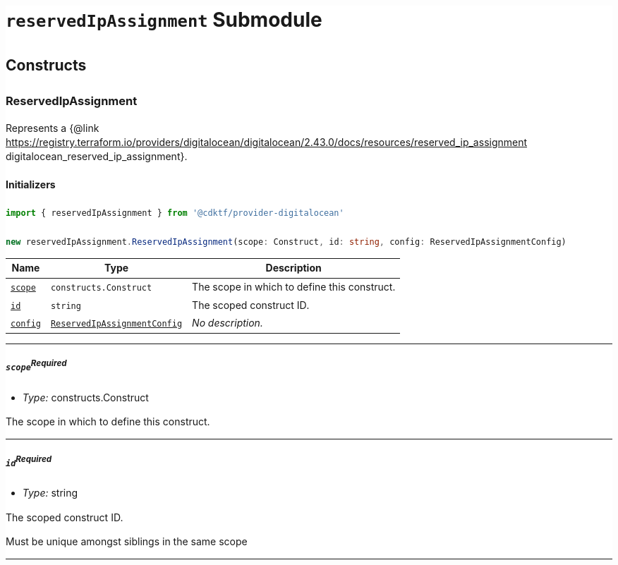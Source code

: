 # `reservedIpAssignment` Submodule <a name="`reservedIpAssignment` Submodule" id="@cdktf/provider-digitalocean.reservedIpAssignment"></a>

## Constructs <a name="Constructs" id="Constructs"></a>

### ReservedIpAssignment <a name="ReservedIpAssignment" id="@cdktf/provider-digitalocean.reservedIpAssignment.ReservedIpAssignment"></a>

Represents a {@link https://registry.terraform.io/providers/digitalocean/digitalocean/2.43.0/docs/resources/reserved_ip_assignment digitalocean_reserved_ip_assignment}.

#### Initializers <a name="Initializers" id="@cdktf/provider-digitalocean.reservedIpAssignment.ReservedIpAssignment.Initializer"></a>

```typescript
import { reservedIpAssignment } from '@cdktf/provider-digitalocean'

new reservedIpAssignment.ReservedIpAssignment(scope: Construct, id: string, config: ReservedIpAssignmentConfig)
```

| **Name** | **Type** | **Description** |
| --- | --- | --- |
| <code><a href="#@cdktf/provider-digitalocean.reservedIpAssignment.ReservedIpAssignment.Initializer.parameter.scope">scope</a></code> | <code>constructs.Construct</code> | The scope in which to define this construct. |
| <code><a href="#@cdktf/provider-digitalocean.reservedIpAssignment.ReservedIpAssignment.Initializer.parameter.id">id</a></code> | <code>string</code> | The scoped construct ID. |
| <code><a href="#@cdktf/provider-digitalocean.reservedIpAssignment.ReservedIpAssignment.Initializer.parameter.config">config</a></code> | <code><a href="#@cdktf/provider-digitalocean.reservedIpAssignment.ReservedIpAssignmentConfig">ReservedIpAssignmentConfig</a></code> | *No description.* |

---

##### `scope`<sup>Required</sup> <a name="scope" id="@cdktf/provider-digitalocean.reservedIpAssignment.ReservedIpAssignment.Initializer.parameter.scope"></a>

- *Type:* constructs.Construct

The scope in which to define this construct.

---

##### `id`<sup>Required</sup> <a name="id" id="@cdktf/provider-digitalocean.reservedIpAssignment.ReservedIpAssignment.Initializer.parameter.id"></a>

- *Type:* string

The scoped construct ID.

Must be unique amongst siblings in the same scope

---